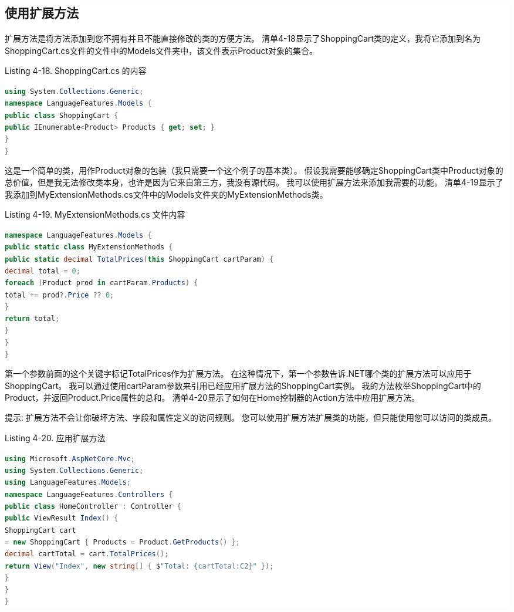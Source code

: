 ## 使用扩展方法

扩展方法是将方法添加到您不拥有并且不能直接修改的类的方便方法。 清单4-18显示了ShoppingCart类的定义，我将它添加到名为ShoppingCart.cs文件的文件中的Models文件夹中，该文件表示Product对象的集合。

Listing 4-18. ShoppingCart.cs 的内容
```cs
using System.Collections.Generic;
namespace LanguageFeatures.Models {
public class ShoppingCart {
public IEnumerable<Product> Products { get; set; }
}
}
```

这是一个简单的类，用作Product对象的包装（我只需要一个这个例子的基本类）。 假设我需要能够确定ShoppingCart类中Product对象的总价值，但是我无法修改类本身，也许是因为它来自第三方，我没有源代码。 我可以使用扩展方法来添加我需要的功能。 清单4-19显示了我添加到MyExtensionMethods.cs文件中的Models文件夹的MyExtensionMethods类。

Listing 4-19. MyExtensionMethods.cs 文件内容
```cs
namespace LanguageFeatures.Models {
public static class MyExtensionMethods {
public static decimal TotalPrices(this ShoppingCart cartParam) {
decimal total = 0;
foreach (Product prod in cartParam.Products) {
total += prod?.Price ?? 0;
}
return total;
}
}
}
```

第一个参数前面的这个关键字标记TotalPrices作为扩展方法。 在这种情况下，第一个参数告诉.NET哪个类的扩展方法可以应用于ShoppingCart。 我可以通过使用cartParam参数来引用已经应用扩展方法的ShoppingCart实例。 我的方法枚举ShoppingCart中的Product，并返回Product.Price属性的总和。 清单4-20显示了如何在Home控制器的Action方法中应用扩展方法。

提示: 扩展方法不会让你破坏方法、字段和属性定义的访问规则。 您可以使用扩展方法扩展类的功能，但只能使用您可以访问的类成员。

Listing 4-20. 应用扩展方法
```cs
using Microsoft.AspNetCore.Mvc;
using System.Collections.Generic;
using LanguageFeatures.Models;
namespace LanguageFeatures.Controllers {
public class HomeController : Controller {
public ViewResult Index() {
ShoppingCart cart
= new ShoppingCart { Products = Product.GetProducts() };
decimal cartTotal = cart.TotalPrices();
return View("Index", new string[] { $"Total: {cartTotal:C2}" });
}
}
}
```
